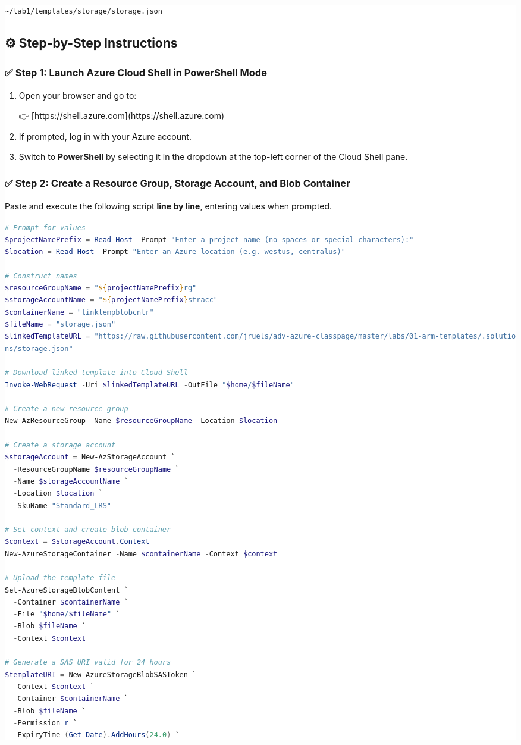 ```
~/lab1/templates/storage/storage.json
```

## ⚙️ Step-by-Step Instructions

### ✅ Step 1: Launch Azure Cloud Shell in PowerShell Mode

1. Open your browser and go to:

    👉 [https://shell.azure.com](https://shell.azure.com)

0. If prompted, log in with your Azure account.

0. Switch to **PowerShell** by selecting it in the dropdown at the top-left corner of the Cloud Shell pane.

### ✅ Step 2: Create a Resource Group, Storage Account, and Blob Container

Paste and execute the following script **line by line**, entering values when prompted.

```powershell
# Prompt for values
$projectNamePrefix = Read-Host -Prompt "Enter a project name (no spaces or special characters):"
$location = Read-Host -Prompt "Enter an Azure location (e.g. westus, centralus)"

# Construct names
$resourceGroupName = "${projectNamePrefix}rg"
$storageAccountName = "${projectNamePrefix}stracc"
$containerName = "linktempblobcntr"
$fileName = "storage.json"
$linkedTemplateURL = "https://raw.githubusercontent.com/jruels/adv-azure-classpage/master/labs/01-arm-templates/.solutions/storage.json"

# Download linked template into Cloud Shell
Invoke-WebRequest -Uri $linkedTemplateURL -OutFile "$home/$fileName"

# Create a new resource group
New-AzResourceGroup -Name $resourceGroupName -Location $location

# Create a storage account
$storageAccount = New-AzStorageAccount `
  -ResourceGroupName $resourceGroupName `
  -Name $storageAccountName `
  -Location $location `
  -SkuName "Standard_LRS"

# Set context and create blob container
$context = $storageAccount.Context
New-AzureStorageContainer -Name $containerName -Context $context

# Upload the template file
Set-AzureStorageBlobContent `
  -Container $containerName `
  -File "$home/$fileName" `
  -Blob $fileName `
  -Context $context

# Generate a SAS URI valid for 24 hours
$templateURI = New-AzureStorageBlobSASToken `
  -Context $context `
  -Container $containerName `
  -Blob $fileName `
  -Permission r `
  -ExpiryTime (Get-Date).AddHours(24.0) `
```